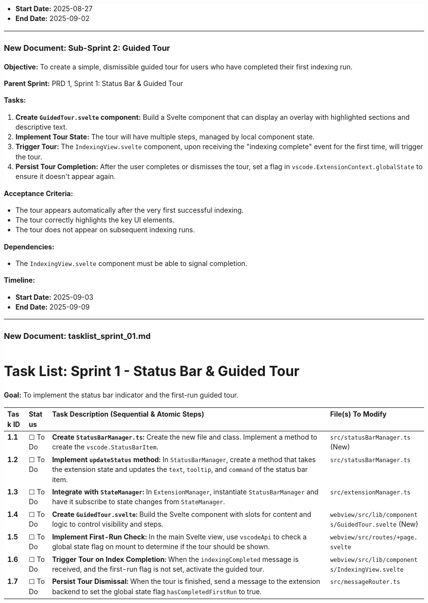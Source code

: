   * **Start Date:** 2025-08-27
  * **End Date:** 2025-09-02

-----

### **New Document: Sub-Sprint 2: Guided Tour**

**Objective:**
To create a simple, dismissible guided tour for users who have completed their first indexing run.

**Parent Sprint:**
PRD 1, Sprint 1: Status Bar & Guided Tour

**Tasks:**

1.  **Create `GuidedTour.svelte` component:** Build a Svelte component that can display an overlay with highlighted sections and descriptive text.
2.  **Implement Tour State:** The tour will have multiple steps, managed by local component state.
3.  **Trigger Tour:** The `IndexingView.svelte` component, upon receiving the "indexing complete" event for the first time, will trigger the tour.
4.  **Persist Tour Completion:** After the user completes or dismisses the tour, set a flag in `vscode.ExtensionContext.globalState` to ensure it doesn't appear again.

**Acceptance Criteria:**

  * The tour appears automatically after the very first successful indexing.
  * The tour correctly highlights the key UI elements.
  * The tour does not appear on subsequent indexing runs.

**Dependencies:**

  * The `IndexingView.svelte` component must be able to signal completion.

**Timeline:**

  * **Start Date:** 2025-09-03
  * **End Date:** 2025-09-09

-----

### **New Document: tasklist\_sprint\_01.md**

# Task List: Sprint 1 - Status Bar & Guided Tour

**Goal:** To implement the status bar indicator and the first-run guided tour.

| Task ID | Status | Task Description (Sequential & Atomic Steps) | File(s) To Modify |
| :--- | :--- | :--- | :--- |
| **1.1** | ☐ To Do | **Create `StatusBarManager.ts`:** Create the new file and class. Implement a method to create the `vscode.StatusBarItem`. | `src/statusBarManager.ts` (New) |
| **1.2** | ☐ To Do | **Implement `updateStatus` method:** In `StatusBarManager`, create a method that takes the extension state and updates the `text`, `tooltip`, and `command` of the status bar item. | `src/statusBarManager.ts` |
| **1.3** | ☐ To Do | **Integrate with `StateManager`:** In `ExtensionManager`, instantiate `StatusBarManager` and have it subscribe to state changes from `StateManager`. | `src/extensionManager.ts` |
| **1.4** | ☐ To Do | **Create `GuidedTour.svelte`:** Build the Svelte component with slots for content and logic to control visibility and steps. | `webview/src/lib/components/GuidedTour.svelte` (New) |
| **1.5** | ☐ To Do | **Implement First-Run Check:** In the main Svelte view, use `vscodeApi` to check a global state flag on mount to determine if the tour should be shown. | `webview/src/routes/+page.svelte` |
| **1.6** | ☐ To Do | **Trigger Tour on Index Completion:** When the `indexingCompleted` message is received, and the first-run flag is not set, activate the guided tour. | `webview/src/lib/components/IndexingView.svelte` |
| **1.7** | ☐ To Do | **Persist Tour Dismissal:** When the tour is finished, send a message to the extension backend to set the global state flag `hasCompletedFirstRun` to true. | `src/messageRouter.ts` |
